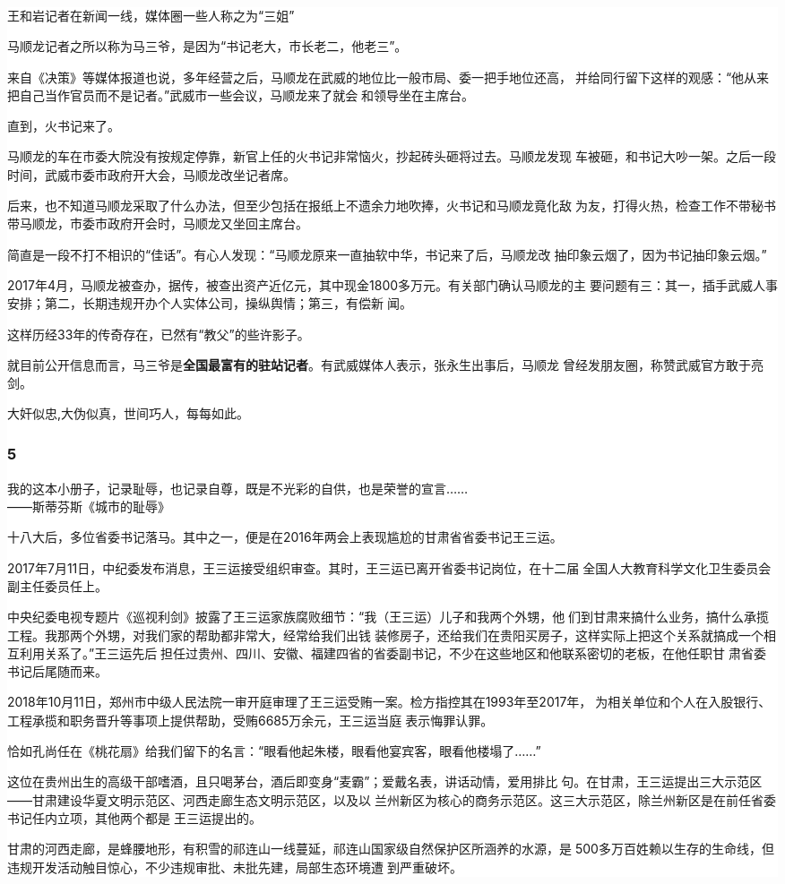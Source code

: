 王和岩记者在新闻一线，媒体圈一些人称之为“三姐”

马顺龙记者之所以称为马三爷，是因为“书记老大，市长老二，他老三”。

来自《决策》等媒体报道也说，多年经营之后，马顺龙在武威的地位比一般市局、委一把手地位还高，
并给同行留下这样的观感：“他从来把自己当作官员而不是记者。”武威市一些会议，马顺龙来了就会
和领导坐在主席台。

直到，火书记来了。

马顺龙的车在市委大院没有按规定停靠，新官上任的火书记非常恼火，抄起砖头砸将过去。马顺龙发现
车被砸，和书记大吵一架。之后一段时间，武威市委市政府开大会，马顺龙改坐记者席。

后来，也不知道马顺龙采取了什么办法，但至少包括在报纸上不遗余力地吹捧，火书记和马顺龙竟化敌
为友，打得火热，检查工作不带秘书带马顺龙，市委市政府开会时，马顺龙又坐回主席台。

简直是一段不打不相识的“佳话”。有心人发现：“马顺龙原来一直抽软中华，书记来了后，马顺龙改
抽印象云烟了，因为书记抽印象云烟。”

2017年4月，马顺龙被查办，据传，被查出资产近亿元，其中现金1800多万元。有关部门确认马顺龙的主
要问题有三：其一，插手武威人事安排；第二，长期违规开办个人实体公司，操纵舆情；第三，有偿新
闻。

这样历经33年的传奇存在，已然有“教父”的些许影子。

就目前公开信息而言，马三爷是**全国最富有的驻站记者**。有武威媒体人表示，张永生出事后，马顺龙
曾经发朋友圈，称赞武威官方敢于亮剑。

大奸似忠,大伪似真，世间巧人，每每如此。

### 5

我的这本小册子，记录耻辱，也记录自尊，既是不光彩的自供，也是荣誉的宣言……  
——斯蒂芬斯《城市的耻辱》

十八大后，多位省委书记落马。其中之一，便是在2016年两会上表现尴尬的甘肃省省委书记王三运。

2017年7月11日，中纪委发布消息，王三运接受组织审查。其时，王三运已离开省委书记岗位，在十二届
全国人大教育科学文化卫生委员会副主任委员任上。

中央纪委电视专题片《巡视利剑》披露了王三运家族腐败细节：“我（王三运）儿子和我两个外甥，他
们到甘肃来搞什么业务，搞什么承揽工程。我那两个外甥，对我们家的帮助都非常大，经常给我们出钱
装修房子，还给我们在贵阳买房子，这样实际上把这个关系就搞成一个相互利用关系了。”王三运先后
担任过贵州、四川、安徽、福建四省的省委副书记，不少在这些地区和他联系密切的老板，在他任职甘
肃省委书记后尾随而来。

2018年10月11日，郑州市中级人民法院一审开庭审理了王三运受贿一案。检方指控其在1993年至2017年，
为相关单位和个人在入股银行、工程承揽和职务晋升等事项上提供帮助，受贿6685万余元，王三运当庭
表示悔罪认罪。

恰如孔尚任在《桃花扇》给我们留下的名言：“眼看他起朱楼，眼看他宴宾客，眼看他楼塌了……”

这位在贵州出生的高级干部嗜酒，且只喝茅台，酒后即变身“麦霸”；爱戴名表，讲话动情，爱用排比
句。在甘肃，王三运提出三大示范区——甘肃建设华夏文明示范区、河西走廊生态文明示范区，以及以
兰州新区为核心的商务示范区。这三大示范区，除兰州新区是在前任省委书记任内立项，其他两个都是
王三运提出的。

甘肃的河西走廊，是蜂腰地形，有积雪的祁连山一线蔓延，祁连山国家级自然保护区所涵养的水源，是
500多万百姓赖以生存的生命线，但违规开发活动触目惊心，不少违规审批、未批先建，局部生态环境遭
到严重破坏。
